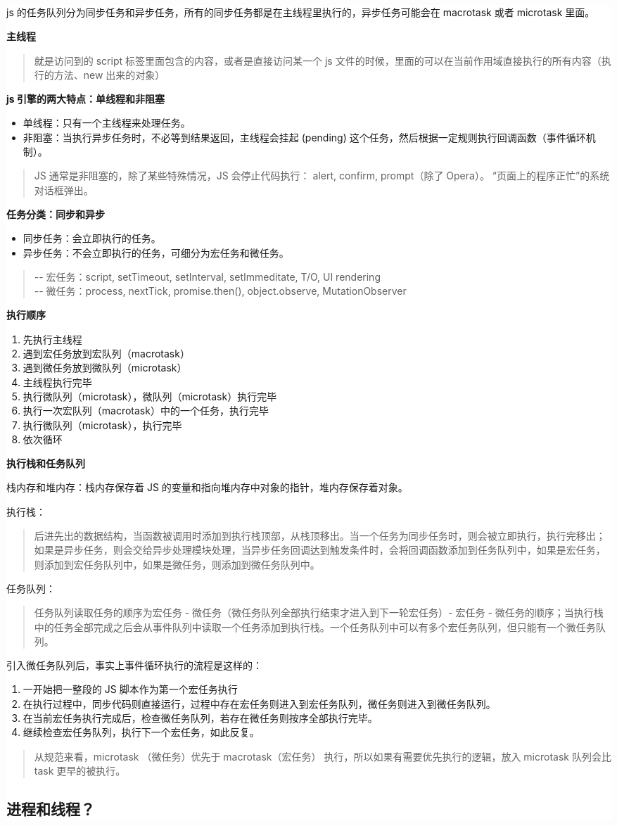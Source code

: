 js 的任务队列分为同步任务和异步任务，所有的同步任务都是在主线程里执行的，异步任务可能会在 macrotask 或者 microtask 里面。

**主线程**

> 就是访问到的 script 标签里面包含的内容，或者是直接访问某一个 js 文件的时候，里面的可以在当前作用域直接执行的所有内容（执行的方法、new 出来的对象）

**js 引擎的两大特点：单线程和非阻塞**

- 单线程：只有一个主线程来处理任务。
- 非阻塞：当执行异步任务时，不必等到结果返回，主线程会挂起 (pending) 这个任务，然后根据一定规则执行回调函数（事件循环机制）。

> JS 通常是非阻塞的，除了某些特殊情况，JS 会停止代码执行：
> alert, confirm, prompt（除了 Opera）。
> “页面上的程序正忙”的系统对话框弹出。

**任务分类：同步和异步**

- 同步任务：会立即执行的任务。
- 异步任务：不会立即执行的任务，可细分为宏任务和微任务。

> -- 宏任务：script, setTimeout, setInterval, setImmeditate, T/O, UI rendering \
> -- 微任务：process, nextTick, promise.then(), object.observe, MutationObserver

**执行顺序**

1. 先执行主线程
2. 遇到宏任务放到宏队列（macrotask）
3. 遇到微任务放到微队列（microtask）
4. 主线程执行完毕
5. 执行微队列（microtask），微队列（microtask）执行完毕
6. 执行一次宏队列（macrotask）中的一个任务，执行完毕
7. 执行微队列（microtask），执行完毕
8. 依次循环

**执行栈和任务队列**

栈内存和堆内存：栈内存保存着 JS 的变量和指向堆内存中对象的指针，堆内存保存着对象。

执行栈：

> 后进先出的数据结构，当函数被调用时添加到执行栈顶部，从栈顶移出。当一个任务为同步任务时，则会被立即执行，执行完移出；如果是异步任务，则会交给异步处理模块处理，当异步任务回调达到触发条件时，会将回调函数添加到任务队列中，如果是宏任务，则添加到宏任务队列中，如果是微任务，则添加到微任务队列中。

任务队列：

> 任务队列读取任务的顺序为宏任务 - 微任务（微任务队列全部执行结束才进入到下一轮宏任务）- 宏任务 - 微任务的顺序；当执行栈中的任务全部完成之后会从事件队列中读取一个任务添加到执行栈。一个任务队列中可以有多个宏任务队列，但只能有一个微任务队列。

引入微任务队列后，事实上事件循环执行的流程是这样的：

1. 一开始把一整段的 JS 脚本作为第一个宏任务执行
2. 在执行过程中，同步代码则直接运行，过程中存在宏任务则进入到宏任务队列，微任务则进入到微任务队列。
3. 在当前宏任务执行完成后，检查微任务队列，若存在微任务则按序全部执行完毕。
4. 继续检查宏任务队列，执行下一个宏任务，如此反复。

> 从规范来看，microtask （微任务）优先于 macrotask（宏任务） 执行，所以如果有需要优先执行的逻辑，放入 microtask 队列会比 task 更早的被执行。

## 进程和线程？
